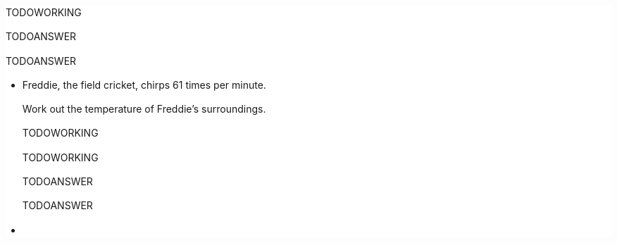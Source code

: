 </div>
<div class='working'>

TODOWORKING

</div>
</div>
<div class='answers'>
<div class='answer'>

TODOANSWER

</div>
<div class='answer'>

TODOANSWER

</div>
</div>
<ul class='subquestion TODO'>
<li>
<div class='question_envelope rag_red subquestion'>
<div class='topics'>
<ul>
</ul>
</div>
<div class='question subquestion'>

Freddie, the field cricket, chirps $61$ times per minute.

Work out the temperature of Freddie’s surroundings.

</div>
<div class='workings'>
<div class='working'>

TODOWORKING

</div>
<div class='working'>

TODOWORKING

</div>
</div>
<div class='answers'>
<div class='answer'>

TODOANSWER

</div>
<div class='answer'>

TODOANSWER

</div>
</div>

</div>
</li>
<li>
<div class='question_envelope rag_red subquestion'>
<div class='topics'>
<ul>
</ul>
</div>
<div class='question subquestion'>

